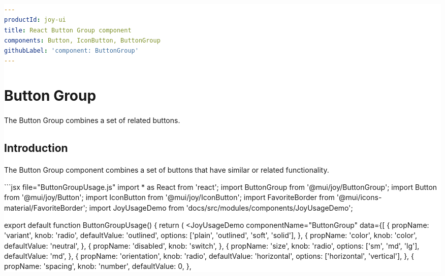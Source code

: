 ```yaml
---
productId: joy-ui
title: React Button Group component
components: Button, IconButton, ButtonGroup
githubLabel: 'component: ButtonGroup'
---
```


# Button Group

The Button Group combines a set of related buttons.

## Introduction

The Button Group component combines a set of buttons that have similar or related functionality.

<example name="ButtonGroupUsage">
```jsx file="ButtonGroupUsage.js"
import * as React from 'react';
import ButtonGroup from '@mui/joy/ButtonGroup';
import Button from '@mui/joy/Button';
import IconButton from '@mui/joy/IconButton';
import FavoriteBorder from '@mui/icons-material/FavoriteBorder';
import JoyUsageDemo from 'docs/src/modules/components/JoyUsageDemo';

export default function ButtonGroupUsage() {
  return (
    <JoyUsageDemo
      componentName="ButtonGroup"
      data={[
        {
          propName: 'variant',
          knob: 'radio',
          defaultValue: 'outlined',
          options: ['plain', 'outlined', 'soft', 'solid'],
        },
        {
          propName: 'color',
          knob: 'color',
          defaultValue: 'neutral',
        },
        {
          propName: 'disabled',
          knob: 'switch',
        },
        {
          propName: 'size',
          knob: 'radio',
          options: ['sm', 'md', 'lg'],
          defaultValue: 'md',
        },
        {
          propName: 'orientation',
          knob: 'radio',
          defaultValue: 'horizontal',
          options: ['horizontal', 'vertical'],
        },
        {
          propName: 'spacing',
          knob: 'number',
          defaultValue: 0,
        },
```